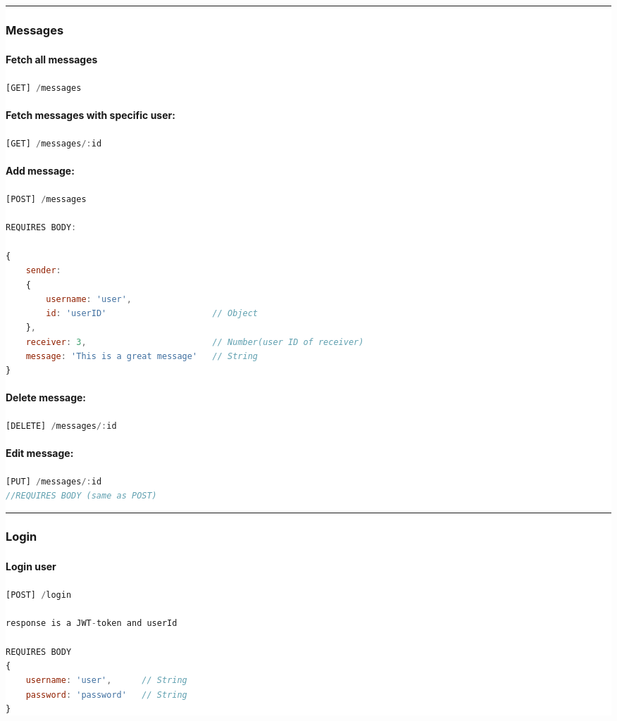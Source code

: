 ________________________________________________________
### Messages

#### Fetch all messages
```js
[GET] /messages
```

#### Fetch messages with specific user:
```js
[GET] /messages/:id
```

#### Add message:
```js
[POST] /messages

REQUIRES BODY:

{
    sender: 
	{
		username: 'user',                
		id: 'userID'                     // Object
	},                                   
    receiver: 3,                         // Number(user ID of receiver)
	message: 'This is a great message'   // String
}
```

#### Delete message:
```js
[DELETE] /messages/:id
```

#### Edit message:
```js
[PUT] /messages/:id
//REQUIRES BODY (same as POST)
```

________________________________________________

### Login

#### Login user
```js
[POST] /login 

response is a JWT-token and userId

REQUIRES BODY
{
    username: 'user',      // String
    password: 'password'   // String
}
```
